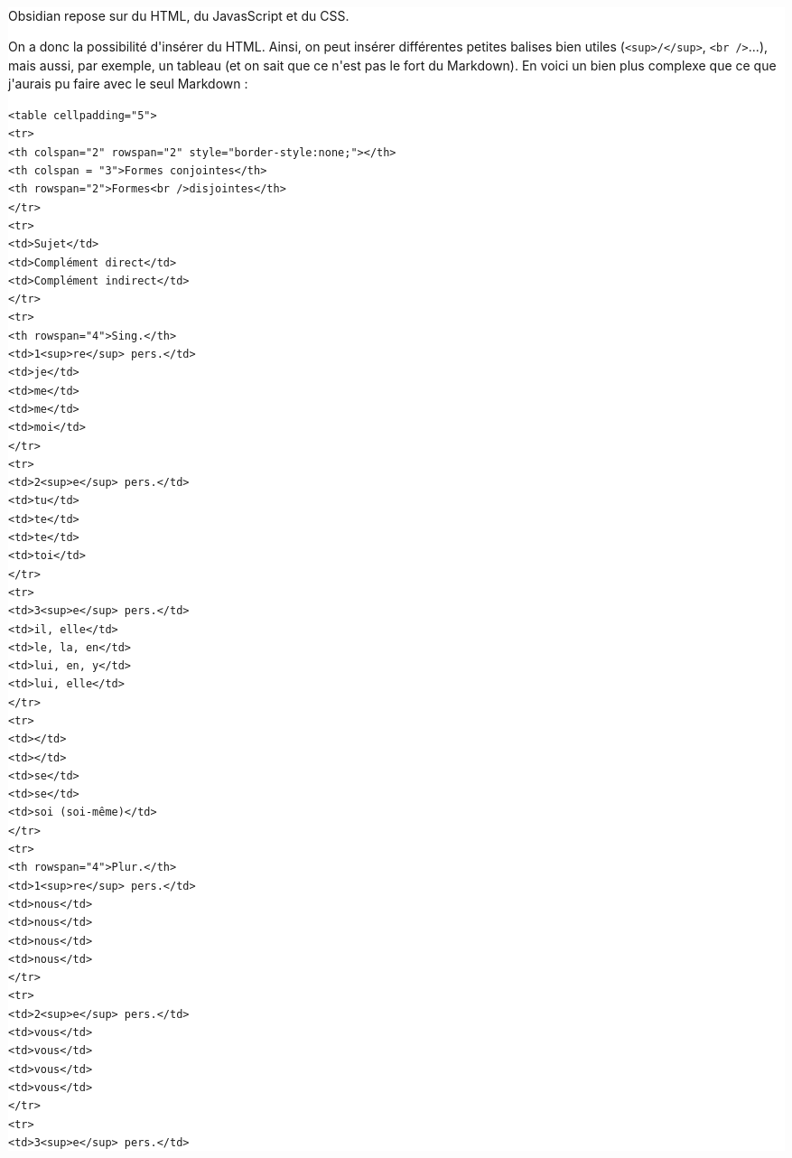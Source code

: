 Obsidian repose sur du HTML, du JavasScript et du CSS. 

On a donc la possibilité d'insérer du HTML. Ainsi, on peut insérer différentes petites balises bien utiles (`<sup>/</sup>`, `<br />`...), mais aussi, par exemple, un tableau (et on sait que ce n'est pas le fort du Markdown). En voici un bien plus complexe que ce que j'aurais pu faire avec le seul Markdown :

````
<table cellpadding="5">
<tr>
<th colspan="2" rowspan="2" style="border-style:none;"></th>
<th colspan = "3">Formes conjointes</th>
<th rowspan="2">Formes<br />disjointes</th>
</tr>
<tr>
<td>Sujet</td>
<td>Complément direct</td>
<td>Complément indirect</td>
</tr>
<tr>
<th rowspan="4">Sing.</th>
<td>1<sup>re</sup> pers.</td>
<td>je</td>
<td>me</td>
<td>me</td>
<td>moi</td>
</tr>
<tr>
<td>2<sup>e</sup> pers.</td>
<td>tu</td>
<td>te</td>
<td>te</td>
<td>toi</td>
</tr>
<tr>
<td>3<sup>e</sup> pers.</td>
<td>il, elle</td>
<td>le, la, en</td>
<td>lui, en, y</td>
<td>lui, elle</td>
</tr>
<tr>
<td></td>
<td></td>
<td>se</td>
<td>se</td>
<td>soi (soi-même)</td>
</tr>
<tr>
<th rowspan="4">Plur.</th>
<td>1<sup>re</sup> pers.</td>
<td>nous</td>
<td>nous</td>
<td>nous</td>
<td>nous</td>
</tr>
<tr>
<td>2<sup>e</sup> pers.</td>
<td>vous</td>
<td>vous</td>
<td>vous</td>
<td>vous</td>
</tr>
<tr>
<td>3<sup>e</sup> pers.</td>
````